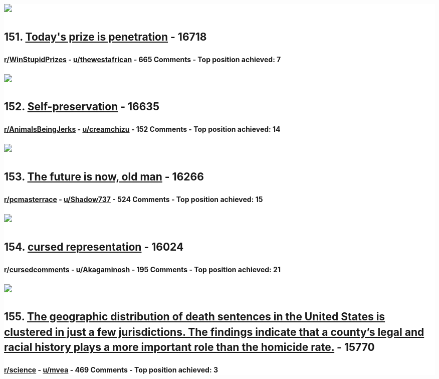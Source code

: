 <a href="https://i.imgur.com/KtuFllO.jpg"><img src="https://b.thumbs.redditmedia.com/YGV-R3PrjJMchc88y1iwxOLTPz0Ea1ziq4v2H98p_ec.jpg"></img></a>

## 151. [Today's prize is penetration](http://reddit.com/r/WinStupidPrizes/comments/n3px4k/todays_prize_is_penetration/) - 16718
#### [r/WinStupidPrizes](http://reddit.com/r/WinStupidPrizes) - [u/thewestafrican](http://reddit.com/u/thewestafrican) - 665 Comments - Top position achieved: 7

<a href="https://v.redd.it/0trhwhswruw61"><img src="https://b.thumbs.redditmedia.com/xW79Q9XoWC_0VYvrmkt-CMIeQ5GhSr5VpT8Xsu-3UAM.jpg"></img></a>

## 152. [Self-preservation](http://reddit.com/r/AnimalsBeingJerks/comments/n3qunc/selfpreservation/) - 16635
#### [r/AnimalsBeingJerks](http://reddit.com/r/AnimalsBeingJerks) - [u/creamchizu](http://reddit.com/u/creamchizu) - 152 Comments - Top position achieved: 14

<a href="https://i.redd.it/fplbwrzj4vw61.jpg"><img src="https://b.thumbs.redditmedia.com/JG8olJ19HlSPbqkJ-O3Zzc0d7iasm-fLcQY3gVDSH7g.jpg"></img></a>

## 153. [The future is now, old man](http://reddit.com/r/pcmasterrace/comments/n3u01r/the_future_is_now_old_man/) - 16266
#### [r/pcmasterrace](http://reddit.com/r/pcmasterrace) - [u/Shadow737](http://reddit.com/u/Shadow737) - 524 Comments - Top position achieved: 15

<a href="https://v.redd.it/qon6jbkc8ww61"><img src="https://a.thumbs.redditmedia.com/klCAwG7-PgR-NeSUAwpHwv_gGQjelfPpbR-m20LnWH0.jpg"></img></a>

## 154. [cursed representation](http://reddit.com/r/cursedcomments/comments/n3zbkk/cursed_representation/) - 16024
#### [r/cursedcomments](http://reddit.com/r/cursedcomments) - [u/Akagaminosh](http://reddit.com/u/Akagaminosh) - 195 Comments - Top position achieved: 21

<a href="https://i.redd.it/ddefz35gexw61.png"><img src="https://b.thumbs.redditmedia.com/wtLv3gvl58bJmTGfoLeN9H_i6Jq2_7ptvQI5-ukoVow.jpg"></img></a>

## 155. [The geographic distribution of death sentences in the United States is clustered in just a few jurisdictions. The findings indicate that a county’s legal and racial history plays a more important role than the homicide rate.](http://reddit.com/r/science/comments/n4b5ju/the_geographic_distribution_of_death_sentences_in/) - 15770
#### [r/science](http://reddit.com/r/science) - [u/mvea](http://reddit.com/u/mvea) - 469 Comments - Top position achieved: 3
